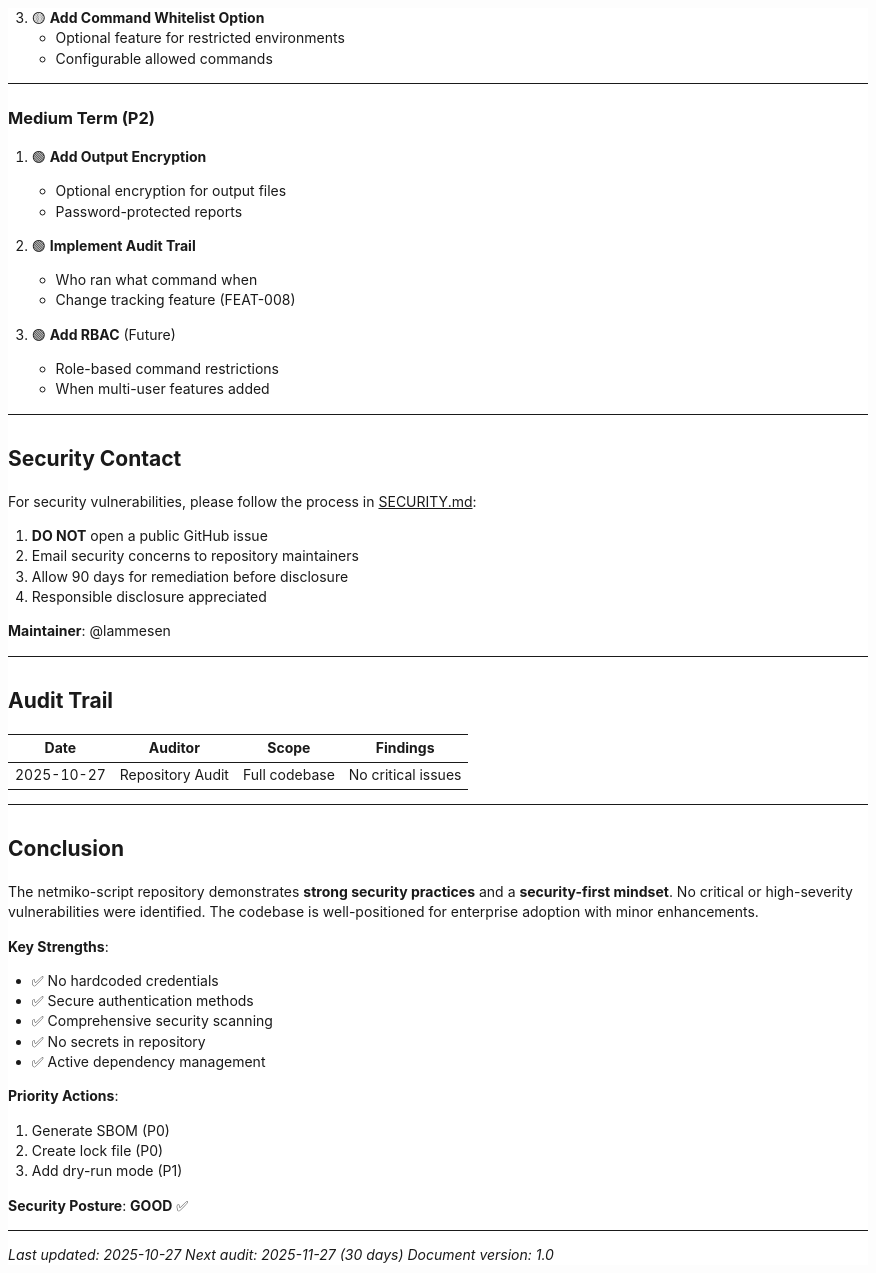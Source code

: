 3. 🟡 **Add Command Whitelist Option**
   - Optional feature for restricted environments
   - Configurable allowed commands

---

### Medium Term (P2)
1. 🟢 **Add Output Encryption**
   - Optional encryption for output files
   - Password-protected reports

2. 🟢 **Implement Audit Trail**
   - Who ran what command when
   - Change tracking feature (FEAT-008)

3. 🟢 **Add RBAC** (Future)
   - Role-based command restrictions
   - When multi-user features added

---

## Security Contact

For security vulnerabilities, please follow the process in [SECURITY.md](../SECURITY.md):

1. **DO NOT** open a public GitHub issue
2. Email security concerns to repository maintainers
3. Allow 90 days for remediation before disclosure
4. Responsible disclosure appreciated

**Maintainer**: @lammesen

---

## Audit Trail

| Date | Auditor | Scope | Findings |
|------|---------|-------|----------|
| 2025-10-27 | Repository Audit | Full codebase | No critical issues |

---

## Conclusion

The netmiko-script repository demonstrates **strong security practices** and a **security-first mindset**. No critical or high-severity vulnerabilities were identified. The codebase is well-positioned for enterprise adoption with minor enhancements.

**Key Strengths**:
- ✅ No hardcoded credentials
- ✅ Secure authentication methods
- ✅ Comprehensive security scanning
- ✅ No secrets in repository
- ✅ Active dependency management

**Priority Actions**:
1. Generate SBOM (P0)
2. Create lock file (P0)
3. Add dry-run mode (P1)

**Security Posture**: **GOOD** ✅

---

*Last updated: 2025-10-27*
*Next audit: 2025-11-27 (30 days)*
*Document version: 1.0*
